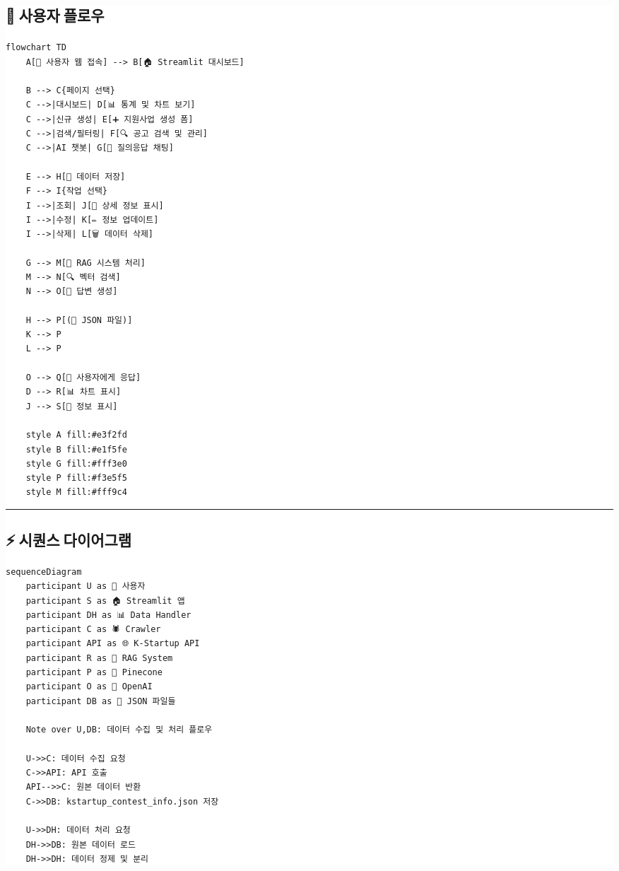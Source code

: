 
## 👤 사용자 플로우

```mermaid
flowchart TD
    A[👤 사용자 웹 접속] --> B[🏠 Streamlit 대시보드]

    B --> C{페이지 선택}
    C -->|대시보드| D[📊 통계 및 차트 보기]
    C -->|신규 생성| E[➕ 지원사업 생성 폼]
    C -->|검색/필터링| F[🔍 공고 검색 및 관리]
    C -->|AI 챗봇| G[🤖 질의응답 채팅]

    E --> H[💾 데이터 저장]
    F --> I{작업 선택}
    I -->|조회| J[📖 상세 정보 표시]
    I -->|수정| K[✏️ 정보 업데이트]
    I -->|삭제| L[🗑️ 데이터 삭제]

    G --> M[🧠 RAG 시스템 처리]
    M --> N[🔍 벡터 검색]
    N --> O[📝 답변 생성]

    H --> P[(💾 JSON 파일)]
    K --> P
    L --> P

    O --> Q[💬 사용자에게 응답]
    D --> R[📊 차트 표시]
    J --> S[📄 정보 표시]

    style A fill:#e3f2fd
    style B fill:#e1f5fe
    style G fill:#fff3e0
    style P fill:#f3e5f5
    style M fill:#fff9c4
```

---

## ⚡ 시퀀스 다이어그램

```mermaid
sequenceDiagram
    participant U as 👤 사용자
    participant S as 🏠 Streamlit 앱
    participant DH as 📊 Data Handler
    participant C as 🕷️ Crawler
    participant API as 🌐 K-Startup API
    participant R as 🤖 RAG System
    participant P as 🔗 Pinecone
    participant O as 🧠 OpenAI
    participant DB as 💾 JSON 파일들

    Note over U,DB: 데이터 수집 및 처리 플로우

    U->>C: 데이터 수집 요청
    C->>API: API 호출
    API-->>C: 원본 데이터 반환
    C->>DB: kstartup_contest_info.json 저장

    U->>DH: 데이터 처리 요청
    DH->>DB: 원본 데이터 로드
    DH->>DH: 데이터 정제 및 분리
```